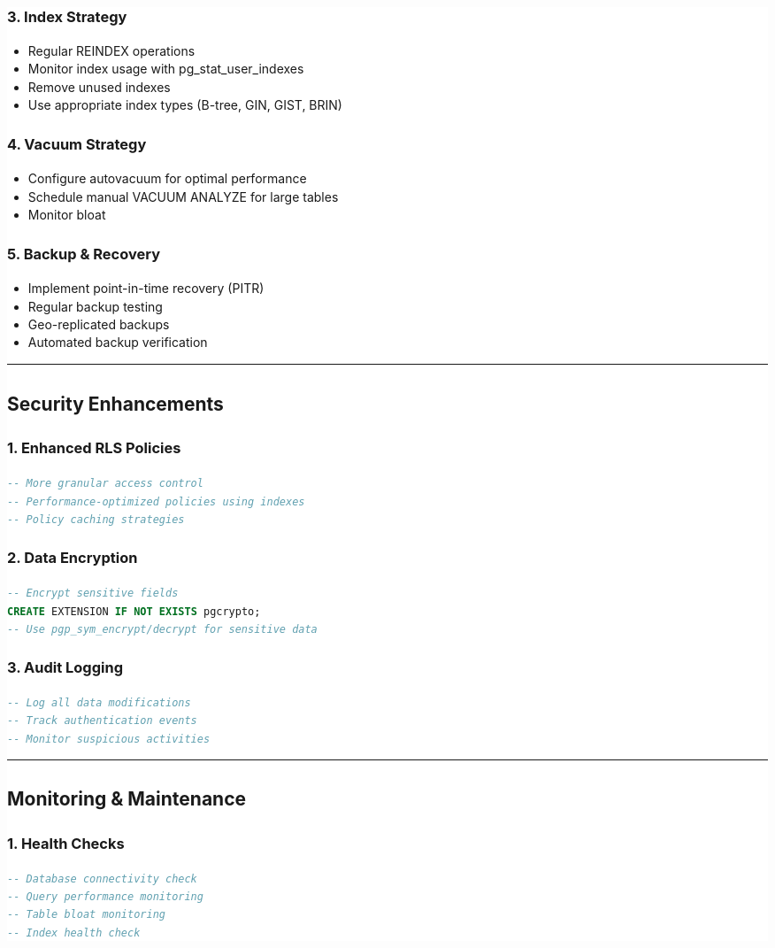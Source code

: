 ### 3. **Index Strategy**
- Regular REINDEX operations
- Monitor index usage with pg_stat_user_indexes
- Remove unused indexes
- Use appropriate index types (B-tree, GIN, GIST, BRIN)

### 4. **Vacuum Strategy**
- Configure autovacuum for optimal performance
- Schedule manual VACUUM ANALYZE for large tables
- Monitor bloat

### 5. **Backup & Recovery**
- Implement point-in-time recovery (PITR)
- Regular backup testing
- Geo-replicated backups
- Automated backup verification

---

## Security Enhancements

### 1. **Enhanced RLS Policies**
```sql
-- More granular access control
-- Performance-optimized policies using indexes
-- Policy caching strategies
```

### 2. **Data Encryption**
```sql
-- Encrypt sensitive fields
CREATE EXTENSION IF NOT EXISTS pgcrypto;
-- Use pgp_sym_encrypt/decrypt for sensitive data
```

### 3. **Audit Logging**
```sql
-- Log all data modifications
-- Track authentication events
-- Monitor suspicious activities
```

---

## Monitoring & Maintenance

### 1. **Health Checks**
```sql
-- Database connectivity check
-- Query performance monitoring
-- Table bloat monitoring
-- Index health check
```
